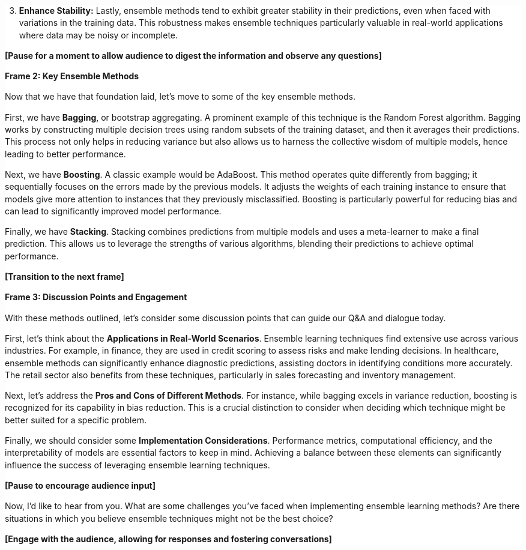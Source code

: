 3. **Enhance Stability:** Lastly, ensemble methods tend to exhibit greater stability in their predictions, even when faced with variations in the training data. This robustness makes ensemble techniques particularly valuable in real-world applications where data may be noisy or incomplete.

**[Pause for a moment to allow audience to digest the information and observe any questions]**

**Frame 2: Key Ensemble Methods**

Now that we have that foundation laid, let’s move to some of the key ensemble methods. 

First, we have **Bagging**, or bootstrap aggregating. A prominent example of this technique is the Random Forest algorithm. Bagging works by constructing multiple decision trees using random subsets of the training dataset, and then it averages their predictions. This process not only helps in reducing variance but also allows us to harness the collective wisdom of multiple models, hence leading to better performance.

Next, we have **Boosting**. A classic example would be AdaBoost. This method operates quite differently from bagging; it sequentially focuses on the errors made by the previous models. It adjusts the weights of each training instance to ensure that models give more attention to instances that they previously misclassified. Boosting is particularly powerful for reducing bias and can lead to significantly improved model performance.

Finally, we have **Stacking**. Stacking combines predictions from multiple models and uses a meta-learner to make a final prediction. This allows us to leverage the strengths of various algorithms, blending their predictions to achieve optimal performance.

**[Transition to the next frame]**

**Frame 3: Discussion Points and Engagement**

With these methods outlined, let’s consider some discussion points that can guide our Q&A and dialogue today.

First, let’s think about the **Applications in Real-World Scenarios**. Ensemble learning techniques find extensive use across various industries. For example, in finance, they are used in credit scoring to assess risks and make lending decisions. In healthcare, ensemble methods can significantly enhance diagnostic predictions, assisting doctors in identifying conditions more accurately. The retail sector also benefits from these techniques, particularly in sales forecasting and inventory management.

Next, let’s address the **Pros and Cons of Different Methods**. For instance, while bagging excels in variance reduction, boosting is recognized for its capability in bias reduction. This is a crucial distinction to consider when deciding which technique might be better suited for a specific problem.

Finally, we should consider some **Implementation Considerations**. Performance metrics, computational efficiency, and the interpretability of models are essential factors to keep in mind. Achieving a balance between these elements can significantly influence the success of leveraging ensemble learning techniques.

**[Pause to encourage audience input]**

Now, I’d like to hear from you. What are some challenges you’ve faced when implementing ensemble learning methods? Are there situations in which you believe ensemble techniques might not be the best choice?

**[Engage with the audience, allowing for responses and fostering conversations]**
